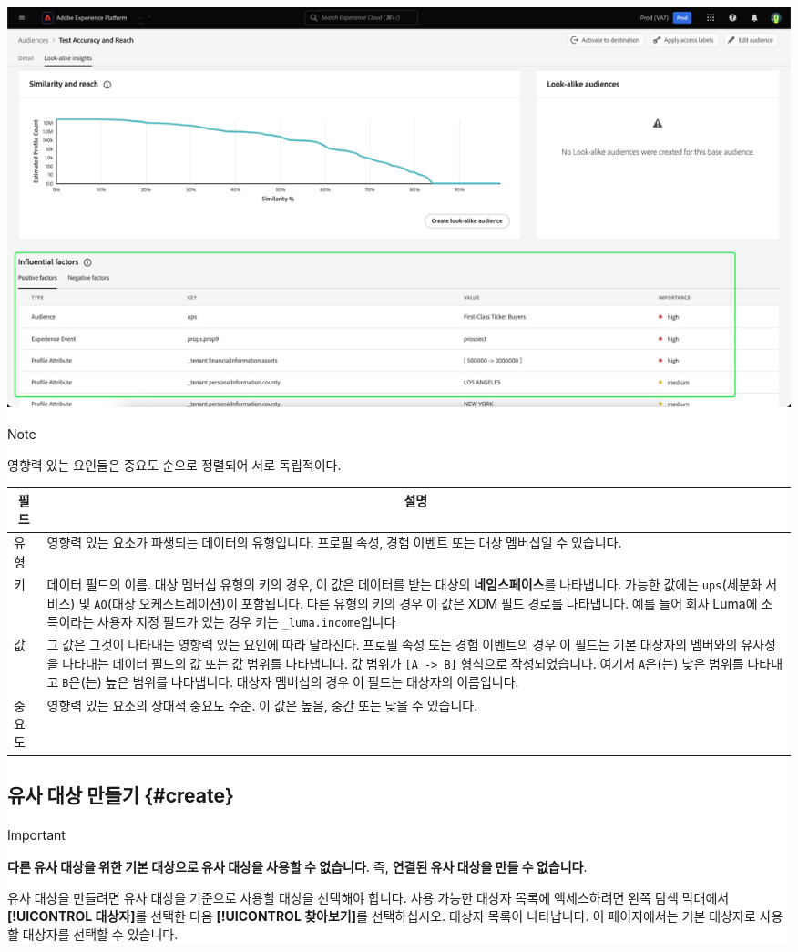 ![영향력 있는 요인 섹션이 강조 표시됩니다.](../images/types/lookalike/influential-factors.png)

>[!NOTE]
>
>영향력 있는 요인들은 중요도 순으로 정렬되어 서로 독립적이다.

| 필드 | 설명 |
| ----- | ----------- |
| 유형 | 영향력 있는 요소가 파생되는 데이터의 유형입니다. 프로필 속성, 경험 이벤트 또는 대상 멤버십일 수 있습니다. |
| 키 | 데이터 필드의 이름. 대상 멤버십 유형의 키의 경우, 이 값은 데이터를 받는 대상의 **네임스페이스**&#x200B;를 나타냅니다. 가능한 값에는 `ups`(세분화 서비스) 및 `AO`(대상 오케스트레이션)이 포함됩니다. 다른 유형의 키의 경우 이 값은 XDM 필드 경로를 나타냅니다. 예를 들어 회사 Luma에 소득이라는 사용자 지정 필드가 있는 경우 키는 `_luma.income`입니다 |
| 값 | 그 값은 그것이 나타내는 영향력 있는 요인에 따라 달라진다. 프로필 속성 또는 경험 이벤트의 경우 이 필드는 기본 대상자의 멤버와의 유사성을 나타내는 데이터 필드의 값 또는 값 범위를 나타냅니다. 값 범위가 `[A -> B]` 형식으로 작성되었습니다. 여기서 `A`은(는) 낮은 범위를 나타내고 `B`은(는) 높은 범위를 나타냅니다. 대상자 멤버십의 경우 이 필드는 대상자의 이름입니다. |
| 중요도 | 영향력 있는 요소의 상대적 중요도 수준. 이 값은 높음, 중간 또는 낮을 수 있습니다. |

## 유사 대상 만들기 {#create}

>[!IMPORTANT]
>
>**다른 유사 대상을 위한 기본 대상으로 유사 대상을 사용할 수 없습니다**. 즉, **연결된 유사 대상을 만들 수 없습니다**.

유사 대상을 만들려면 유사 대상을 기준으로 사용할 대상을 선택해야 합니다. 사용 가능한 대상자 목록에 액세스하려면 왼쪽 탐색 막대에서 **[!UICONTROL 대상자]**&#x200B;를 선택한 다음 **[!UICONTROL 찾아보기]**&#x200B;를 선택하십시오. 대상자 목록이 나타납니다. 이 페이지에서는 기본 대상자로 사용할 대상자를 선택할 수 있습니다.
